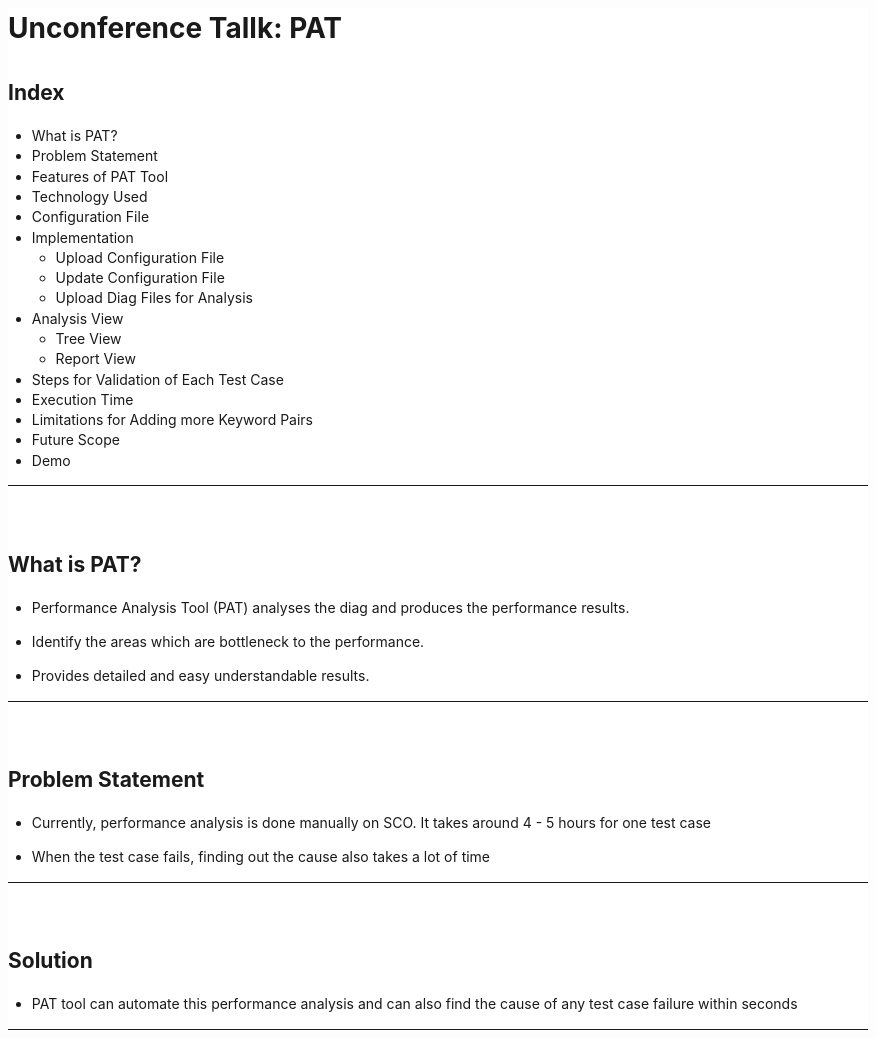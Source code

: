 # Unconference Tallk: PAT

## Index
* What is PAT?
* Problem Statement
* Features of PAT Tool
* Technology Used
* Configuration File 
* Implementation
    * Upload Configuration File
    * Update Configuration File
    * Upload Diag Files for Analysis
* Analysis View
    * Tree View 
    * Report View
* Steps for Validation of Each Test Case
* Execution Time
* Limitations for Adding more Keyword Pairs
* Future Scope
* Demo

***

<br/>

## What is PAT?
* Performance Analysis Tool (PAT) analyses the diag and produces the performance results.​

* Identify the areas which are bottleneck to the performance.​

* Provides detailed and easy understandable results.​

***

<br/>

## Problem Statement
* Currently, performance analysis is done manually on SCO. It takes around 4 - 5 hours for one test case​

* When the test case fails, finding out the cause also takes a lot of time

***

<br/>

## Solution
* PAT tool can automate this performance analysis and can also find the cause of any test case failure within seconds​

***
